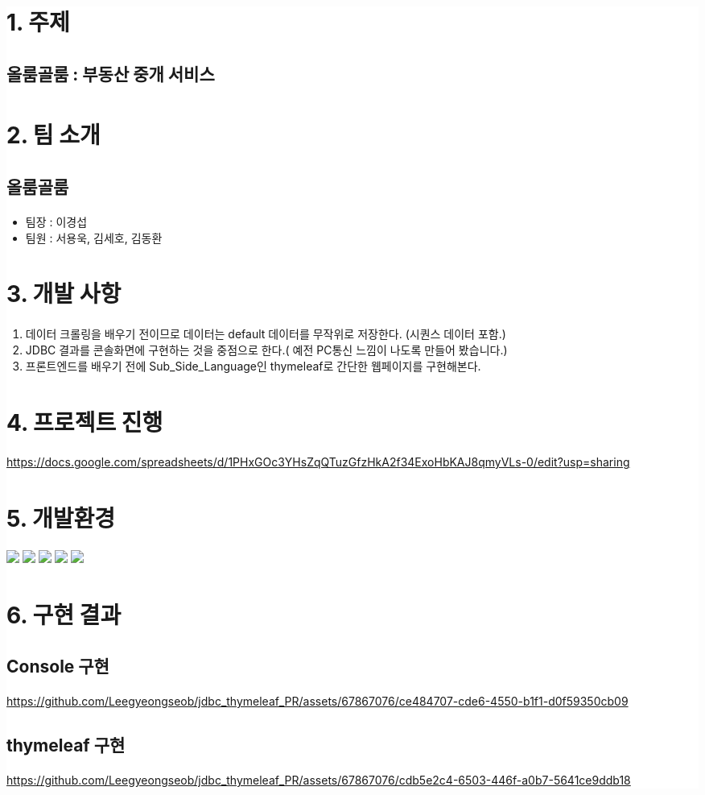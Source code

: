 # 1. 주제

## 올룸골룸  : 부동산 중개 서비스

# 2. 팀 소개

## 올룸골룸
* 팀장 : 이경섭
* 팀원 : 서용욱, 김세호, 김동환

# 3. 개발 사항

1. 데이터 크롤링을 배우기 전이므로 데이터는 default 데이터를 무작위로 저장한다. (시퀀스 데이터 포함.)
2. JDBC 결과를 콘솔화면에 구현하는 것을 중점으로 한다.( 예전 PC통신 느낌이 나도록 만들어 봤습니다.)
3. 프론트엔드를 배우기 전에 Sub_Side_Language인 thymeleaf로 간단한 웹페이지를 구현해본다.

# 4. 프로젝트 진행

https://docs.google.com/spreadsheets/d/1PHxGOc3YHsZqQTuzGfzHkA2f34ExoHbKAJ8qmyVLs-0/edit?usp=sharing

# 5. 개발환경

 <img src="https://img.shields.io/badge/Java-ED8B00?style=for-the-badge&logo=openjdk&logoColor=white">
      <img src="https://img.shields.io/badge/Oracle-F80000?style=for-the-badge&logo=Oracle&logoColor=white">
      <img src="https://img.shields.io/badge/Thymeleaf-%23005C0F.svg?style=for-the-badge&logo=Thymeleaf&logoColor=white">
      <img src="https://img.shields.io/badge/HTML-239120?style=for-the-badge&logo=html5&logoColor=white">
  <img src="https://img.shields.io/badge/CSS-239120?&style=for-the-badge&logo=css3&logoColor=white">

# 6. 구현 결과

## Console 구현
    
https://github.com/Leegyeongseob/jdbc_thymeleaf_PR/assets/67867076/ce484707-cde6-4550-b1f1-d0f59350cb09

## thymeleaf 구현

https://github.com/Leegyeongseob/jdbc_thymeleaf_PR/assets/67867076/cdb5e2c4-6503-446f-a0b7-5641ce9ddb18
